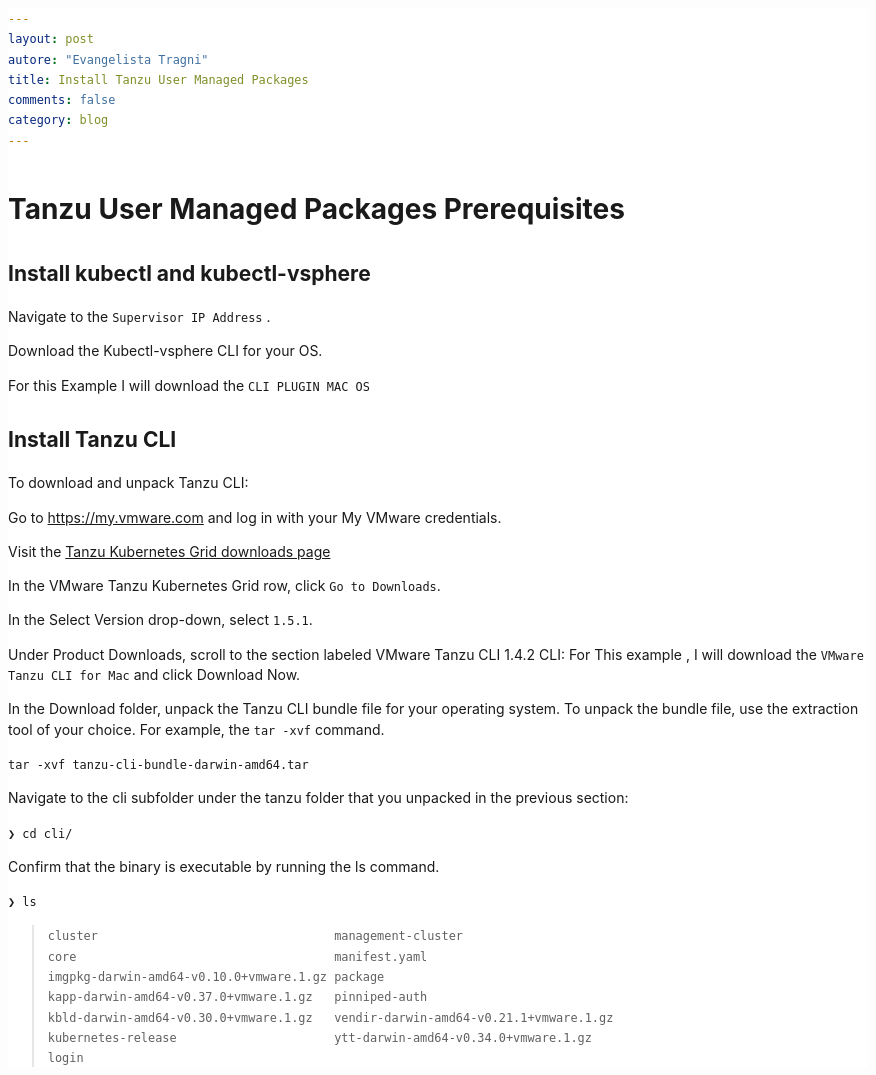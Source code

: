 ```yaml
---
layout: post
autore: "Evangelista Tragni"
title: Install Tanzu User Managed Packages 
comments: false
category: blog
---
```


# Tanzu User Managed Packages Prerequisites

## Install kubectl and kubectl-vsphere

Navigate to the `Supervisor IP Address` .

Download the Kubectl-vsphere CLI for your OS.

For this Example I will download the  `CLI PLUGIN MAC OS` 



## Install Tanzu CLI

To download and unpack Tanzu CLI:

Go to https://my.vmware.com and log in with your My VMware credentials.

Visit the [Tanzu Kubernetes Grid downloads page](https://customerconnect.vmware.com/en/downloads/info/slug/infrastructure_operations_management/vmware_tanzu_kubernetes_grid/1_x)

In the VMware Tanzu Kubernetes Grid row, click `Go to Downloads`.

In the Select Version drop-down, select `1.5.1`.

Under Product Downloads, scroll to the section labeled VMware Tanzu CLI 1.4.2 CLI:
For This example , I will download the `VMware Tanzu CLI for Mac` and click Download Now.

In the Download folder, unpack the Tanzu CLI bundle file for your operating system. To unpack the bundle file, use the extraction tool of your choice. For example, the `tar -xvf` command.
```
tar -xvf tanzu-cli-bundle-darwin-amd64.tar
```
Navigate to the cli subfolder under the tanzu folder that you unpacked in the previous section:
```
❯ cd cli/
```
Confirm that the binary is executable by running the ls command.
```
❯ ls
```

> ```
> cluster                                 management-cluster
> core                                    manifest.yaml
> imgpkg-darwin-amd64-v0.10.0+vmware.1.gz package
> kapp-darwin-amd64-v0.37.0+vmware.1.gz   pinniped-auth
> kbld-darwin-amd64-v0.30.0+vmware.1.gz   vendir-darwin-amd64-v0.21.1+vmware.1.gz
> kubernetes-release                      ytt-darwin-amd64-v0.34.0+vmware.1.gz
> login
> ```
